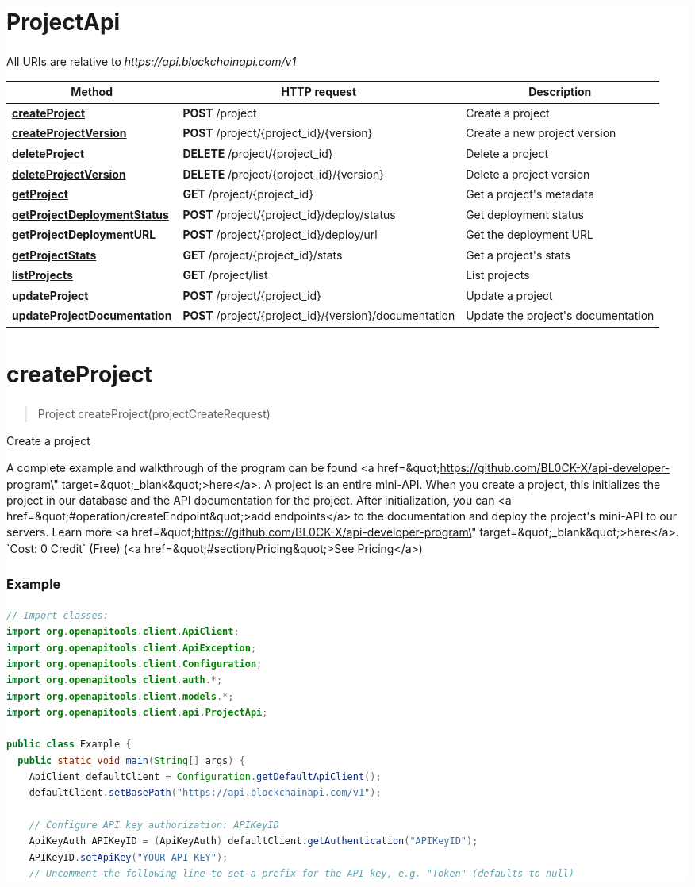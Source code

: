 # ProjectApi

All URIs are relative to *https://api.blockchainapi.com/v1*

Method | HTTP request | Description
------------- | ------------- | -------------
[**createProject**](ProjectApi.md#createProject) | **POST** /project | Create a project 
[**createProjectVersion**](ProjectApi.md#createProjectVersion) | **POST** /project/{project_id}/{version} | Create a new project version 
[**deleteProject**](ProjectApi.md#deleteProject) | **DELETE** /project/{project_id} | Delete a project 
[**deleteProjectVersion**](ProjectApi.md#deleteProjectVersion) | **DELETE** /project/{project_id}/{version} | Delete a project version 
[**getProject**](ProjectApi.md#getProject) | **GET** /project/{project_id} | Get a project&#39;s metadata 
[**getProjectDeploymentStatus**](ProjectApi.md#getProjectDeploymentStatus) | **POST** /project/{project_id}/deploy/status | Get deployment status 
[**getProjectDeploymentURL**](ProjectApi.md#getProjectDeploymentURL) | **POST** /project/{project_id}/deploy/url | Get the deployment URL 
[**getProjectStats**](ProjectApi.md#getProjectStats) | **GET** /project/{project_id}/stats | Get a project&#39;s stats 
[**listProjects**](ProjectApi.md#listProjects) | **GET** /project/list | List projects 
[**updateProject**](ProjectApi.md#updateProject) | **POST** /project/{project_id} | Update a project 
[**updateProjectDocumentation**](ProjectApi.md#updateProjectDocumentation) | **POST** /project/{project_id}/{version}/documentation | Update the project&#39;s documentation 


<a name="createProject"></a>
# **createProject**
> Project createProject(projectCreateRequest)

Create a project 

A complete example and walkthrough of the program can be found &lt;a href&#x3D;\&quot;https://github.com/BL0CK-X/api-developer-program\&quot; target&#x3D;\&quot;_blank\&quot;&gt;here&lt;/a&gt;.  A project is an entire mini-API.  When you create a project, this initializes the project in our database and the API documentation for the project.  After initialization, you can &lt;a href&#x3D;\&quot;#operation/createEndpoint\&quot;&gt;add endpoints&lt;/a&gt; to the documentation and deploy the project&#39;s mini-API to our servers. Learn more &lt;a href&#x3D;\&quot;https://github.com/BL0CK-X/api-developer-program\&quot; target&#x3D;\&quot;_blank\&quot;&gt;here&lt;/a&gt;.  &#x60;Cost: 0 Credit&#x60; (Free) (&lt;a href&#x3D;\&quot;#section/Pricing\&quot;&gt;See Pricing&lt;/a&gt;)

### Example
```java
// Import classes:
import org.openapitools.client.ApiClient;
import org.openapitools.client.ApiException;
import org.openapitools.client.Configuration;
import org.openapitools.client.auth.*;
import org.openapitools.client.models.*;
import org.openapitools.client.api.ProjectApi;

public class Example {
  public static void main(String[] args) {
    ApiClient defaultClient = Configuration.getDefaultApiClient();
    defaultClient.setBasePath("https://api.blockchainapi.com/v1");
    
    // Configure API key authorization: APIKeyID
    ApiKeyAuth APIKeyID = (ApiKeyAuth) defaultClient.getAuthentication("APIKeyID");
    APIKeyID.setApiKey("YOUR API KEY");
    // Uncomment the following line to set a prefix for the API key, e.g. "Token" (defaults to null)
```